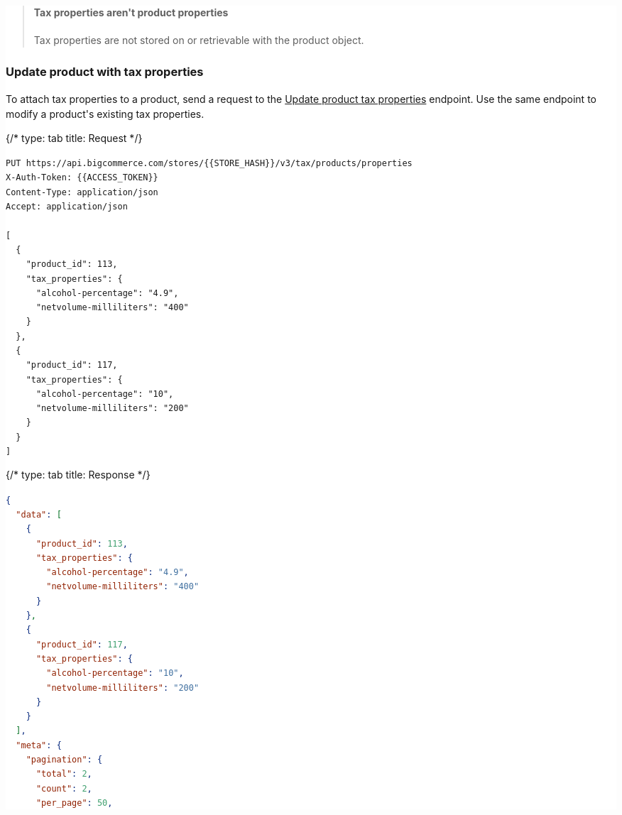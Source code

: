 
> #### Tax properties aren't product properties
> Tax properties are not stored on or retrievable with the product object.

### Update product with tax properties

To attach tax properties to a product, send a request to the [Update product tax properties](/api-reference/store-management/tax-properties/product-tax-properties/update-product-tax-properties) endpoint. Use the same endpoint to modify a product's existing tax properties.

{/*
type: tab
title: Request
*/}

``` title="Example request: Update product with tax properties" lineNumbers 
PUT https://api.bigcommerce.com/stores/{{STORE_HASH}}/v3/tax/products/properties
X-Auth-Token: {{ACCESS_TOKEN}}
Content-Type: application/json
Accept: application/json

[
  {
    "product_id": 113,
    "tax_properties": {
      "alcohol-percentage": "4.9",
      "netvolume-milliliters": "400"
    }
  },
  {
    "product_id": 117,
    "tax_properties": {
      "alcohol-percentage": "10",
      "netvolume-milliliters": "200"
    }
  }
]
```

{/*
type: tab
title: Response
*/}

```json title="Example response: Update product with tax properties" lineNumbers 
{
  "data": [
    {
      "product_id": 113,
      "tax_properties": {
        "alcohol-percentage": "4.9",
        "netvolume-milliliters": "400"
      }
    },
    {
      "product_id": 117,
      "tax_properties": {
        "alcohol-percentage": "10",
        "netvolume-milliliters": "200"
      }
    }
  ],
  "meta": {
    "pagination": {
      "total": 2,
      "count": 2,
      "per_page": 50,
```